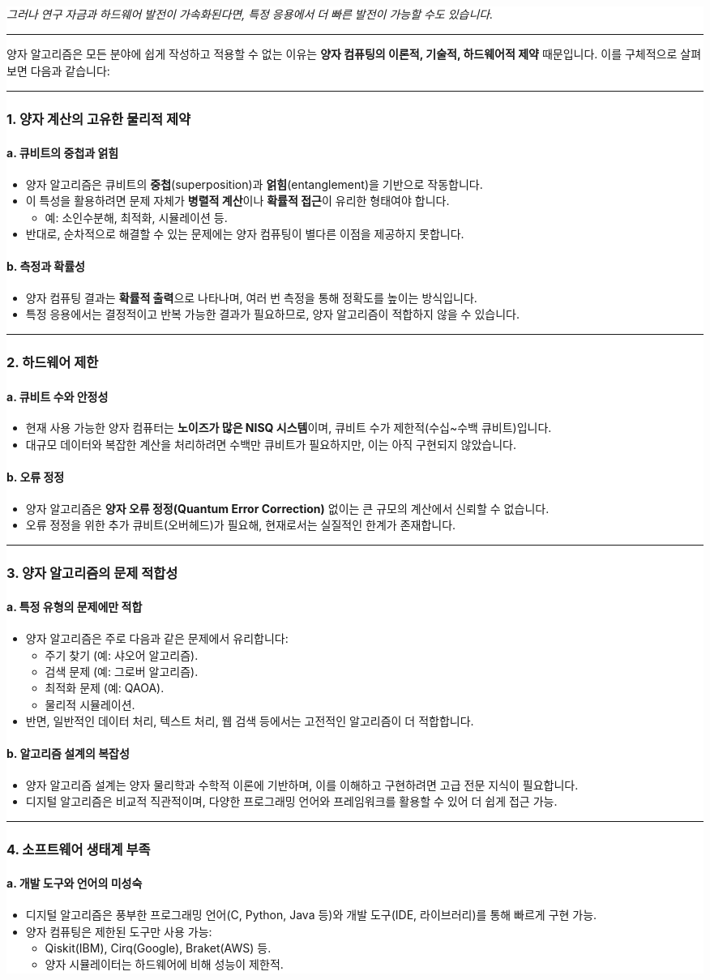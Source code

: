*그러나 연구 자금과 하드웨어 발전이 가속화된다면, 특정 응용에서 더 빠른 발전이 가능할 수도 있습니다.*

---

양자 알고리즘은 모든 분야에 쉽게 작성하고 적용할 수 없는 이유는 **양자 컴퓨팅의 이론적, 기술적, 하드웨어적 제약** 때문입니다. 이를 구체적으로 살펴보면 다음과 같습니다:

---

### 1. **양자 계산의 고유한 물리적 제약**
#### **a. 큐비트의 중첩과 얽힘**
- 양자 알고리즘은 큐비트의 **중첩**(superposition)과 **얽힘**(entanglement)을 기반으로 작동합니다.
- 이 특성을 활용하려면 문제 자체가 **병렬적 계산**이나 **확률적 접근**이 유리한 형태여야 합니다.
  - 예: 소인수분해, 최적화, 시뮬레이션 등.
- 반대로, 순차적으로 해결할 수 있는 문제에는 양자 컴퓨팅이 별다른 이점을 제공하지 못합니다.

#### **b. 측정과 확률성**
- 양자 컴퓨팅 결과는 **확률적 출력**으로 나타나며, 여러 번 측정을 통해 정확도를 높이는 방식입니다.
- 특정 응용에서는 결정적이고 반복 가능한 결과가 필요하므로, 양자 알고리즘이 적합하지 않을 수 있습니다.

---

### 2. **하드웨어 제한**
#### **a. 큐비트 수와 안정성**
- 현재 사용 가능한 양자 컴퓨터는 **노이즈가 많은 NISQ 시스템**이며, 큐비트 수가 제한적(수십~수백 큐비트)입니다.
- 대규모 데이터와 복잡한 계산을 처리하려면 수백만 큐비트가 필요하지만, 이는 아직 구현되지 않았습니다.

#### **b. 오류 정정**
- 양자 알고리즘은 **양자 오류 정정(Quantum Error Correction)** 없이는 큰 규모의 계산에서 신뢰할 수 없습니다.
- 오류 정정을 위한 추가 큐비트(오버헤드)가 필요해, 현재로서는 실질적인 한계가 존재합니다.

---

### 3. **양자 알고리즘의 문제 적합성**
#### **a. 특정 유형의 문제에만 적합**
- 양자 알고리즘은 주로 다음과 같은 문제에서 유리합니다:
  - 주기 찾기 (예: 샤오어 알고리즘).
  - 검색 문제 (예: 그로버 알고리즘).
  - 최적화 문제 (예: QAOA).
  - 물리적 시뮬레이션.
- 반면, 일반적인 데이터 처리, 텍스트 처리, 웹 검색 등에서는 고전적인 알고리즘이 더 적합합니다.

#### **b. 알고리즘 설계의 복잡성**
- 양자 알고리즘 설계는 양자 물리학과 수학적 이론에 기반하며, 이를 이해하고 구현하려면 고급 전문 지식이 필요합니다.
- 디지털 알고리즘은 비교적 직관적이며, 다양한 프로그래밍 언어와 프레임워크를 활용할 수 있어 더 쉽게 접근 가능.

---

### 4. **소프트웨어 생태계 부족**
#### **a. 개발 도구와 언어의 미성숙**
- 디지털 알고리즘은 풍부한 프로그래밍 언어(C, Python, Java 등)와 개발 도구(IDE, 라이브러리)를 통해 빠르게 구현 가능.
- 양자 컴퓨팅은 제한된 도구만 사용 가능:
  - Qiskit(IBM), Cirq(Google), Braket(AWS) 등.
  - 양자 시뮬레이터는 하드웨어에 비해 성능이 제한적.

